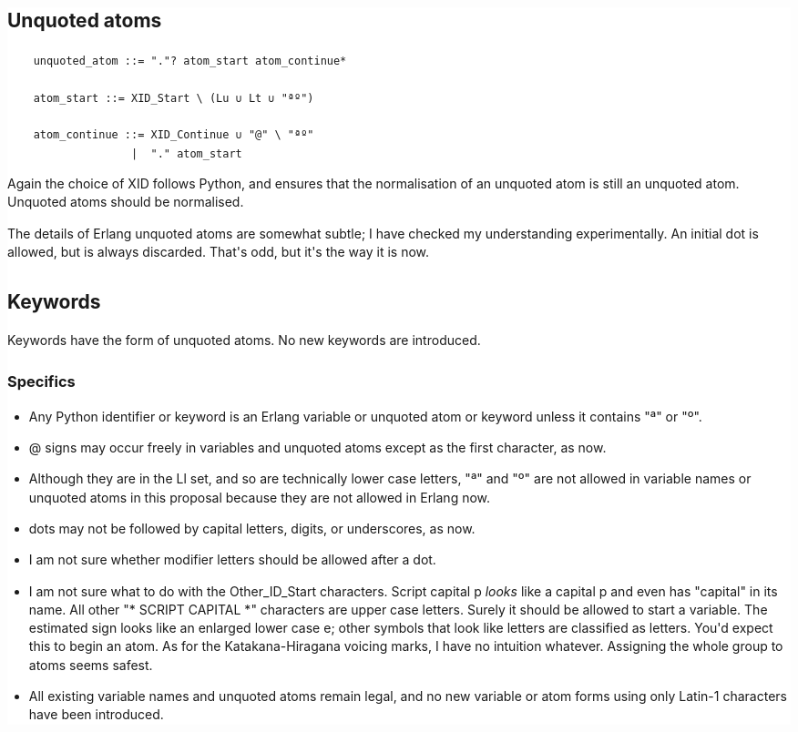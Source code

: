 Unquoted atoms
--------------

        unquoted_atom ::= "."? atom_start atom_continue*

        atom_start ::= XID_Start \ (Lu ∪ Lt ∪ "ªº")

        atom_continue ::= XID_Continue ∪ "@" \ "ªº"
                       |  "." atom_start

Again the choice of XID follows Python, and ensures that the
normalisation of an unquoted atom is still an unquoted atom.
Unquoted atoms should be normalised.

The details of Erlang unquoted atoms are somewhat subtle; I have
checked my understanding experimentally.  An initial dot is allowed,
but is always discarded.  That's odd, but it's the way it is now.

Keywords
--------

Keywords have the form of unquoted atoms.  No new keywords are
introduced.

### Specifics

-   Any Python identifier or keyword is
    an Erlang variable or unquoted atom or keyword
    unless it contains "ª" or "º".

-   @ signs may occur freely in variables and unquoted atoms except as the
    first character, as now.

-   Although they are in the Ll set, and so are technically lower case
    letters,  "ª" and "º" are not allowed in variable names or
    unquoted atoms in this proposal because they are not allowed in
    Erlang now.

-   dots may not be followed by capital letters, digits, or underscores,
    as now.

-   I am not sure whether modifier letters should be allowed after a dot.

-   I am not sure what to do with the Other\_ID\_Start characters.
    Script capital p _looks_ like a capital p and even has "capital" in
    its name.  All other "* SCRIPT CAPITAL *" characters are upper case
    letters.  Surely it should be allowed to start a variable.
    The estimated sign looks like an enlarged lower case e; other symbols
    that look like letters are classified as letters.  You'd expect this
    to begin an atom.  As for the Katakana-Hiragana voicing marks, I have
    no intuition whatever.  Assigning the whole group to atoms seems
    safest.

-   All existing variable names and unquoted atoms remain legal, and no
    new variable or atom forms using only Latin-1 characters have been
    introduced.
